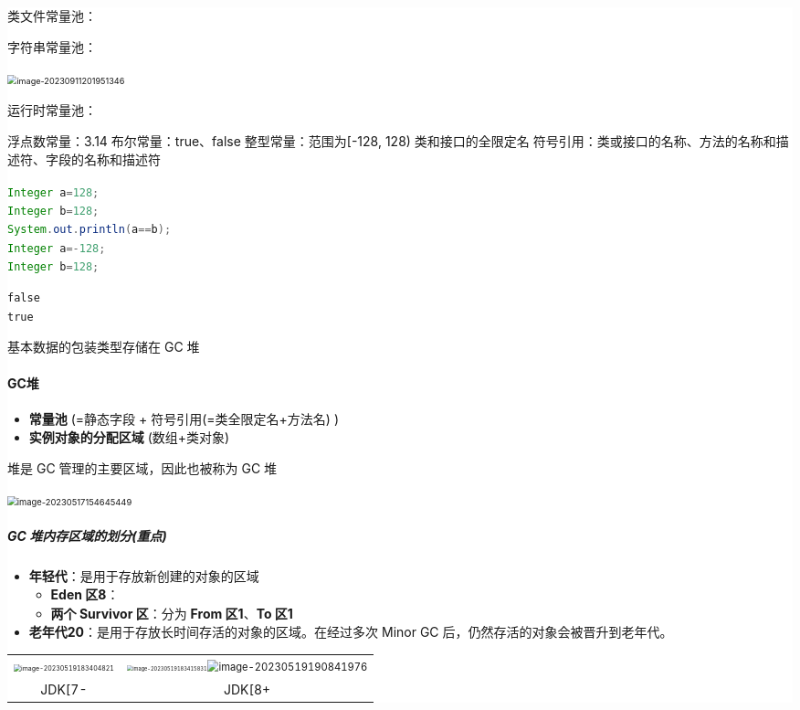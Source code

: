 类文件常量池：

字符串常量池：

<img src="https://cdn.jsdelivr.net/gh/ChenXiangcheng1/image-hosting1/img/2023_09_11_20_19.png" alt="image-20230911201951346" style="zoom: 65%;" />

运行时常量池：

浮点数常量：3.14
布尔常量：true、false
整型常量：范围为[-128, 128)
类和接口的全限定名
符号引用：类或接口的名称、方法的名称和描述符、字段的名称和描述符

```java
Integer a=128;
Integer b=128;
System.out.println(a==b);
Integer a=-128;
Integer b=128;
```

```运行
false
true
```

基本数据的包装类型存储在 GC 堆



#### GC堆

* **常量池** (=静态字段 + 符号引用(=类全限定名+方法名) )
* **实例对象的分配区域** (数组+类对象)

堆是 GC 管理的主要区域，因此也被称为 GC 堆

<img src="https://cdn.jsdelivr.net/gh/ChenXiangcheng1/image-hosting1/img/2023_05_17_15_46.png" alt="image-20230517154645449" style="zoom: 67%;" />



##### GC 堆内存区域的划分(重点)

* **年轻代**：是用于存放新创建的对象的区域
  * **Eden 区8**：
  * **两个 Survivor 区**：分为 **From 区1**、**To 区1**
* **老年代20**：是用于存放长时间存活的对象的区域。在经过多次 Minor GC 后，仍然存活的对象会被晋升到老年代。

<table>
    <tr>
    	<td><center><img src="https://cdn.jsdelivr.net/gh/ChenXiangcheng1/image-hosting1/img/2023_05_19_18_34.png" alt="image-20230519183404821" style="zoom: 50%;" /></center></td>
    	<td><center><img src="https://cdn.jsdelivr.net/gh/ChenXiangcheng1/image-hosting1/img/2023_05_19_18_35.png" alt="image-20230519183415831" style="zoom: 40%;" /><img src="https://cdn.jsdelivr.net/gh/ChenXiangcheng1/image-hosting1/img/2023_05_19_19_08.png" alt="image-20230519190841976" style="zoom:80%;" /></center></td>
    </tr>
    <tr>
    	<td><center/>JDK[7-</center></td>
    	<td><center/>JDK[8+</center></td>
    </tr>
</table>
